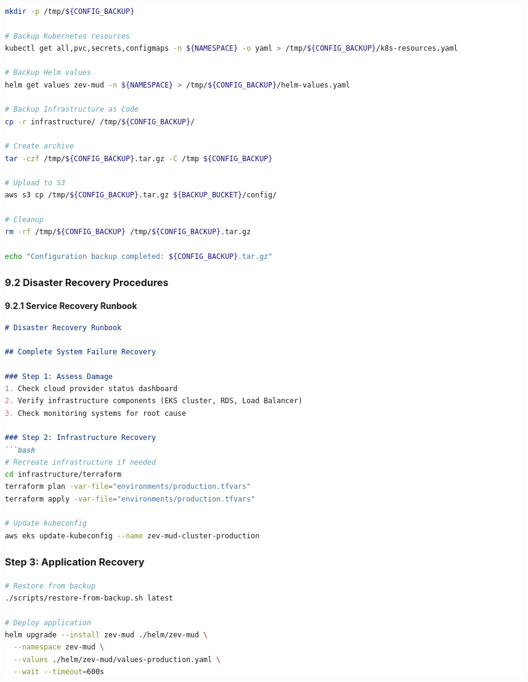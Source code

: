 ```bash
mkdir -p /tmp/${CONFIG_BACKUP}

# Backup Kubernetes resources
kubectl get all,pvc,secrets,configmaps -n ${NAMESPACE} -o yaml > /tmp/${CONFIG_BACKUP}/k8s-resources.yaml

# Backup Helm values
helm get values zev-mud -n ${NAMESPACE} > /tmp/${CONFIG_BACKUP}/helm-values.yaml

# Backup Infrastructure as Code
cp -r infrastructure/ /tmp/${CONFIG_BACKUP}/

# Create archive
tar -czf /tmp/${CONFIG_BACKUP}.tar.gz -C /tmp ${CONFIG_BACKUP}

# Upload to S3
aws s3 cp /tmp/${CONFIG_BACKUP}.tar.gz ${BACKUP_BUCKET}/config/

# Cleanup
rm -rf /tmp/${CONFIG_BACKUP} /tmp/${CONFIG_BACKUP}.tar.gz

echo "Configuration backup completed: ${CONFIG_BACKUP}.tar.gz"
```

### 9.2 Disaster Recovery Procedures

**9.2.1 Service Recovery Runbook**

```markdown
# Disaster Recovery Runbook

## Complete System Failure Recovery

### Step 1: Assess Damage
1. Check cloud provider status dashboard
2. Verify infrastructure components (EKS cluster, RDS, Load Balancer)
3. Check monitoring systems for root cause

### Step 2: Infrastructure Recovery
```bash
# Recreate infrastructure if needed
cd infrastructure/terraform
terraform plan -var-file="environments/production.tfvars"
terraform apply -var-file="environments/production.tfvars"

# Update kubeconfig
aws eks update-kubeconfig --name zev-mud-cluster-production
```

### Step 3: Application Recovery
```bash
# Restore from backup
./scripts/restore-from-backup.sh latest

# Deploy application
helm upgrade --install zev-mud ./helm/zev-mud \
  --namespace zev-mud \
  --values ./helm/zev-mud/values-production.yaml \
  --wait --timeout=600s
```
